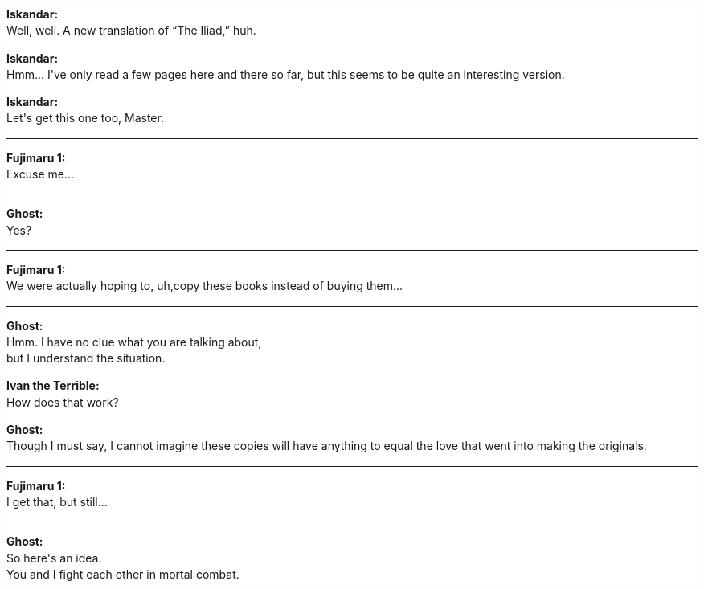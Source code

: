    
**Iskandar:**   
Well, well. A new translation of “The Iliad,” huh.  
  
   
**Iskandar:**   
Hmm... I've only read a few pages here and there so far, but this seems to be quite an interesting version.  
  
   
**Iskandar:**   
Let's get this one too, Master.  
  
   
  
---  
  
**Fujimaru 1:**   
Excuse me...  
  
  
---  
   
**Ghost:**   
Yes?  
  
   
  
---  
  
**Fujimaru 1:**   
We were actually hoping to, uh,copy these books instead of buying them...  
  
  
---  
   
**Ghost:**   
Hmm. I have no clue what you are talking about,  
but I understand the situation.  
  
   
**Ivan the Terrible:**   
How does that work?  
  
   
**Ghost:**   
Though I must say, I cannot imagine these copies will have anything to equal the love that went into making the originals.  
  
   
  
---  
  
**Fujimaru 1:**   
I get that, but still...  
  
  
---  
   
**Ghost:**   
So here's an idea.  
You and I fight each other in mortal combat.  
  
   